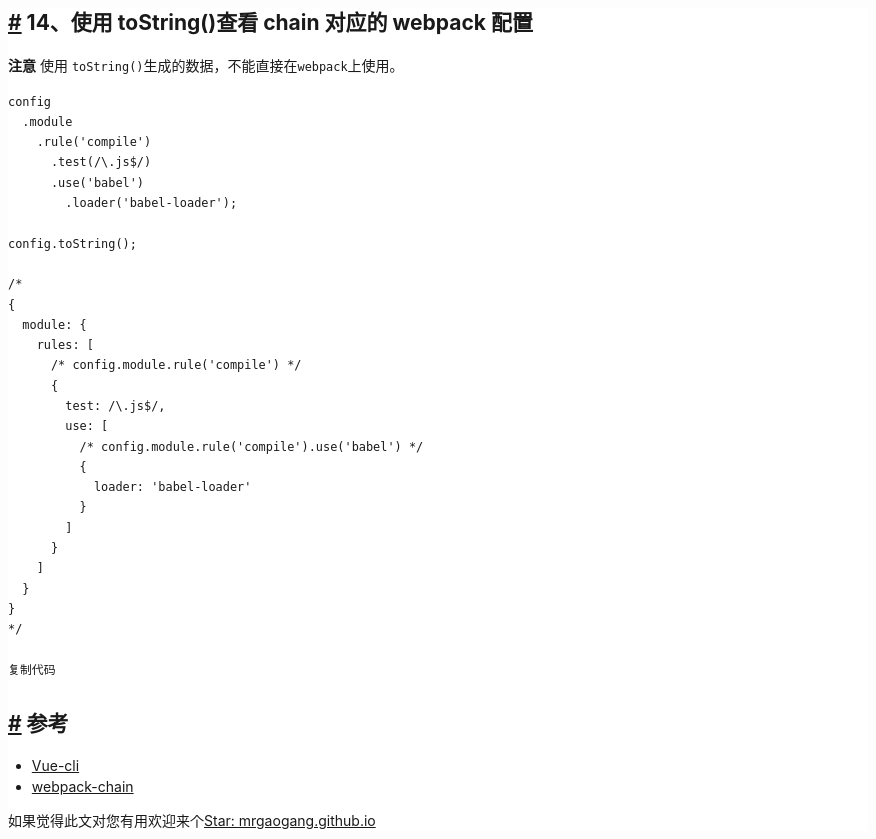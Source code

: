 ## [#](#_14%E3%80%81%E4%BD%BF%E7%94%A8tostring-%E6%9F%A5%E7%9C%8Bchain%E5%AF%B9%E5%BA%94%E7%9A%84webpack%E9%85%8D%E7%BD%AE "#_14%E3%80%81%E4%BD%BF%E7%94%A8tostring-%E6%9F%A5%E7%9C%8Bchain%E5%AF%B9%E5%BA%94%E7%9A%84webpack%E9%85%8D%E7%BD%AE") 14、使用 toString\(\)查看 chain 对应的 webpack 配置

**注意** 使用 `toString()`生成的数据，不能直接在`webpack`上使用。

```
config
  .module
    .rule('compile')
      .test(/\.js$/)
      .use('babel')
        .loader('babel-loader');

config.toString();

/*
{
  module: {
    rules: [
      /* config.module.rule('compile') */
      {
        test: /\.js$/,
        use: [
          /* config.module.rule('compile').use('babel') */
          {
            loader: 'babel-loader'
          }
        ]
      }
    ]
  }
}
*/

复制代码
```

## [#](#%E5%8F%82%E8%80%83 "#%E5%8F%82%E8%80%83") 参考

- [Vue-cli](https://link.juejin.cn?target=https%3A%2F%2Fcli.vuejs.org%2Fzh%2Fguide%2Fwebpack.html%23%25E4%25BF%25AE%25E6%2594%25B9-loader-%25E9%2580%2589%25E9%25A1%25B9 "https://cli.vuejs.org/zh/guide/webpack.html#%E4%BF%AE%E6%94%B9-loader-%E9%80%89%E9%A1%B9")
- [webpack-chain](https://link.juejin.cn?target=https%3A%2F%2Fgithub.com%2Fneutrinojs%2Fwebpack-chain%2Ftree%2Fv5 "https://github.com/neutrinojs/webpack-chain/tree/v5")

如果觉得此文对您有用欢迎来个[Star: mrgaogang.github.io](https://link.juejin.cn?target=https%3A%2F%2Fgithub.com%2FMrGaoGang%2Fmrgaogang.github.io "https://github.com/MrGaoGang/mrgaogang.github.io")

